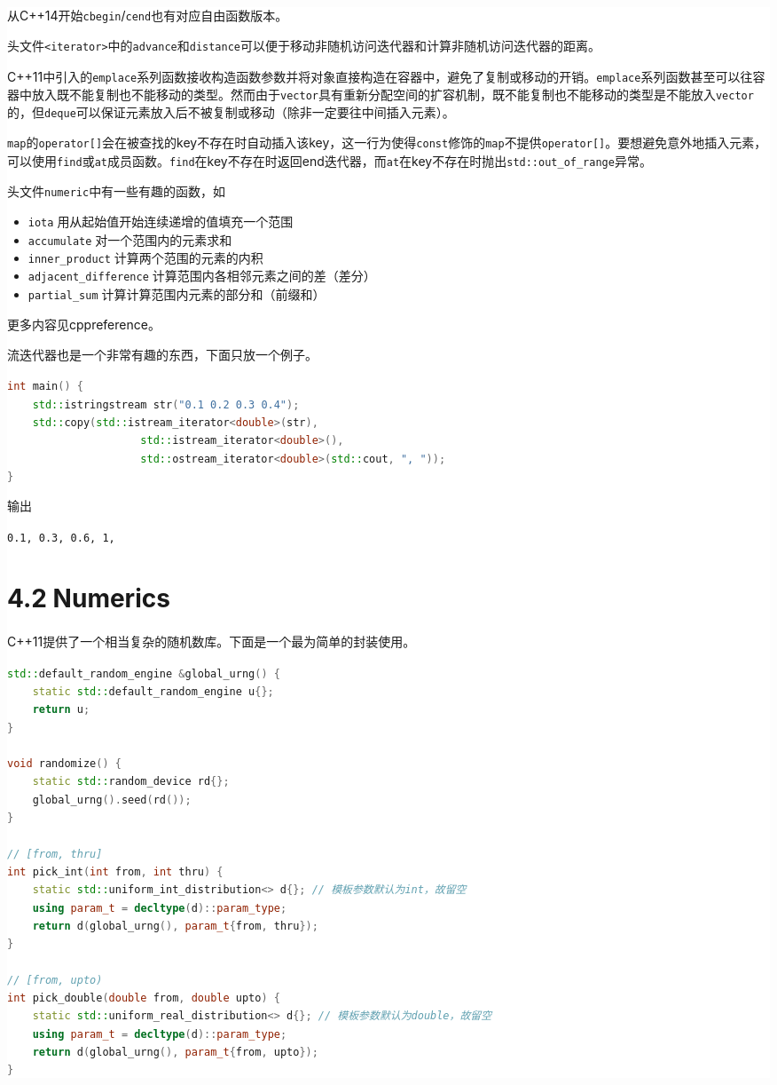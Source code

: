 从C++14开始`cbegin`/`cend`也有对应自由函数版本。

头文件`<iterator>`中的`advance`和`distance`可以便于移动非随机访问迭代器和计算非随机访问迭代器的距离。

C++11中引入的`emplace`系列函数接收构造函数参数并将对象直接构造在容器中，避免了复制或移动的开销。`emplace`系列函数甚至可以往容器中放入既不能复制也不能移动的类型。然而由于`vector`具有重新分配空间的扩容机制，既不能复制也不能移动的类型是不能放入`vector`的，但`deque`可以保证元素放入后不被复制或移动（除非一定要往中间插入元素）。

`map`的`operator[]`会在被查找的key不存在时自动插入该key，这一行为使得`const`修饰的`map`不提供`operator[]`。要想避免意外地插入元素，可以使用`find`或`at`成员函数。`find`在key不存在时返回end迭代器，而`at`在key不存在时抛出`std::out_of_range`异常。

头文件`numeric`中有一些有趣的函数，如
* `iota` 用从起始值开始连续递增的值填充一个范围
* `accumulate` 对一个范围内的元素求和
* `inner_product` 计算两个范围的元素的内积
* `adjacent_difference` 计算范围内各相邻元素之间的差（差分）
* `partial_sum` 计算计算范围内元素的部分和（前缀和）

更多内容见cppreference。

流迭代器也是一个非常有趣的东西，下面只放一个例子。
```cpp
int main() {
    std::istringstream str("0.1 0.2 0.3 0.4");
    std::copy(std::istream_iterator<double>(str),
                     std::istream_iterator<double>(),
                     std::ostream_iterator<double>(std::cout, ", "));
}
```
输出
```
0.1, 0.3, 0.6, 1, 
```

# 4.2 Numerics
C++11提供了一个相当复杂的随机数库。下面是一个最为简单的封装使用。
```cpp
std::default_random_engine &global_urng() {
    static std::default_random_engine u{};
    return u;
}

void randomize() {
    static std::random_device rd{};
    global_urng().seed(rd());
}

// [from, thru]
int pick_int(int from, int thru) {
    static std::uniform_int_distribution<> d{}; // 模板参数默认为int，故留空
    using param_t = decltype(d)::param_type;
    return d(global_urng(), param_t{from, thru});
}

// [from, upto)
int pick_double(double from, double upto) {
    static std::uniform_real_distribution<> d{}; // 模板参数默认为double，故留空
    using param_t = decltype(d)::param_type;
    return d(global_urng(), param_t{from, upto});
}
```
